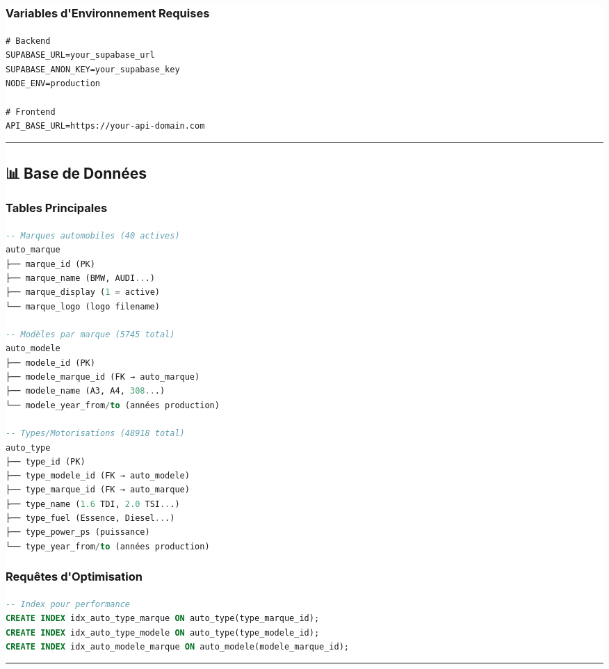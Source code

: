 ### Variables d'Environnement Requises
```env
# Backend
SUPABASE_URL=your_supabase_url
SUPABASE_ANON_KEY=your_supabase_key
NODE_ENV=production

# Frontend  
API_BASE_URL=https://your-api-domain.com
```

---

## 📊 Base de Données

### Tables Principales
```sql
-- Marques automobiles (40 actives)
auto_marque
├── marque_id (PK)
├── marque_name (BMW, AUDI...)
├── marque_display (1 = active)
└── marque_logo (logo filename)

-- Modèles par marque (5745 total)
auto_modele
├── modele_id (PK)
├── modele_marque_id (FK → auto_marque)
├── modele_name (A3, A4, 308...)
└── modele_year_from/to (années production)

-- Types/Motorisations (48918 total)
auto_type
├── type_id (PK)
├── type_modele_id (FK → auto_modele)
├── type_marque_id (FK → auto_marque)
├── type_name (1.6 TDI, 2.0 TSI...)
├── type_fuel (Essence, Diesel...)
├── type_power_ps (puissance)
└── type_year_from/to (années production)
```

### Requêtes d'Optimisation
```sql
-- Index pour performance
CREATE INDEX idx_auto_type_marque ON auto_type(type_marque_id);
CREATE INDEX idx_auto_type_modele ON auto_type(type_modele_id);
CREATE INDEX idx_auto_modele_marque ON auto_modele(modele_marque_id);
```

---

